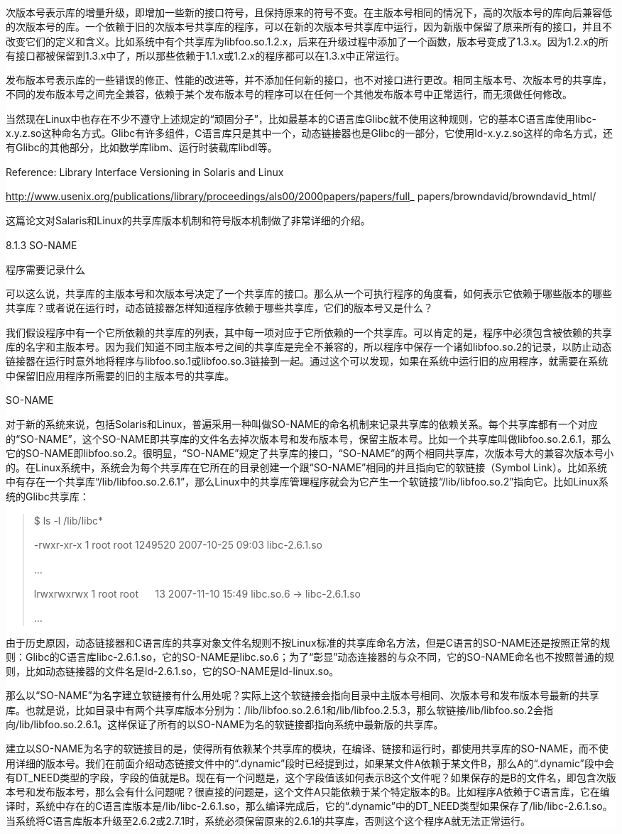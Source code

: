 次版本号表示库的增量升级，即增加一些新的接口符号，且保持原来的符号不变。在主版本号相同的情况下，高的次版本号的库向后兼容低的次版本号的库。一个依赖于旧的次版本号共享库的程序，可以在新的次版本号共享库中运行，因为新版中保留了原来所有的接口，并且不改变它们的定义和含义。比如系统中有个共享库为libfoo.so.1.2.x，后来在升级过程中添加了一个函数，版本号变成了1.3.x。因为1.2.x的所有接口都被保留到1.3.x中了，所以那些依赖于1.1.x或1.2.x的程序都可以在1.3.x中正常运行。

发布版本号表示库的一些错误的修正、性能的改进等，并不添加任何新的接口，也不对接口进行更改。相同主版本号、次版本号的共享库，不同的发布版本号之间完全兼容，依赖于某个发布版本号的程序可以在任何一个其他发布版本号中正常运行，而无须做任何修改。

当然现在Linux中也存在不少不遵守上述规定的“顽固分子”，比如最基本的C语言库Glibc就不使用这种规则，它的基本C语言库使用libc-x.y.z.so这种命名方式。Glibc有许多组件，C语言库只是其中一个，动态链接器也是Glibc的一部分，它使用ld-x.y.z.so这样的命名方式，还有Glibc的其他部分，比如数学库libm、运行时装载库libdl等。

Reference: Library Interface Versioning in Solaris and Linux

http://www.usenix.org/publications/library/proceedings/als00/2000papers/papers/full_ papers/browndavid/browndavid_html/

这篇论文对Salaris和Linux的共享库版本机制和符号版本机制做了非常详细的介绍。

8.1.3 SO-NAME

程序需要记录什么

可以这么说，共享库的主版本号和次版本号决定了一个共享库的接口。那么从一个可执行程序的角度看，如何表示它依赖于哪些版本的哪些共享库？或者说在运行时，动态链接器怎样知道程序依赖于哪些共享库，它们的版本号又是什么？

我们假设程序中有一个它所依赖的共享库的列表，其中每一项对应于它所依赖的一个共享库。可以肯定的是，程序中必须包含被依赖的共享库的名字和主版本号。因为我们知道不同主版本号之间的共享库是完全不兼容的，所以程序中保存一个诸如libfoo.so.2的记录，以防止动态链接器在运行时意外地将程序与libfoo.so.1或libfoo.so.3链接到一起。通过这个可以发现，如果在系统中运行旧的应用程序，就需要在系统中保留旧应用程序所需要的旧的主版本号的共享库。

SO-NAME

对于新的系统来说，包括Solaris和Linux，普遍采用一种叫做SO-NAME的命名机制来记录共享库的依赖关系。每个共享库都有一个对应的“SO-NAME”，这个SO-NAME即共享库的文件名去掉次版本号和发布版本号，保留主版本号。比如一个共享库叫做libfoo.so.2.6.1，那么它的SO-NAME即libfoo.so.2。很明显，“SO-NAME”规定了共享库的接口，“SO-NAME”的两个相同共享库，次版本号大的兼容次版本号小的。在Linux系统中，系统会为每个共享库在它所在的目录创建一个跟“SO-NAME”相同的并且指向它的软链接（Symbol Link）。比如系统中有存在一个共享库“/lib/libfoo.so.2.6.1”，那么Linux中的共享库管理程序就会为它产生一个软链接“/lib/libfoo.so.2”指向它。比如Linux系统的Glibc共享库：

> $ ls -l /lib/libc*  
>   
> -rwxr-xr-x 1 root root 1249520 2007-10-25 09:03 libc-2.6.1.so  
>   
> …  
>   
> lrwxrwxrwx 1 root root      13 2007-11-10 15:49 libc.so.6 -> libc-2.6.1.so  
>   
> …  
>   

由于历史原因，动态链接器和C语言库的共享对象文件名规则不按Linux标准的共享库命名方法，但是C语言的SO-NAME还是按照正常的规则：Glibc的C语言库libc-2.6.1.so，它的SO-NAME是libc.so.6；为了“彰显”动态连接器的与众不同，它的SO-NAME命名也不按照普通的规则，比如动态链接器的文件名是ld-2.6.1.so，它的SO-NAME是ld-linux.so。

那么以“SO-NAME”为名字建立软链接有什么用处呢？实际上这个软链接会指向目录中主版本号相同、次版本号和发布版本号最新的共享库。也就是说，比如目录中有两个共享库版本分别为：/lib/libfoo.so.2.6.1和/lib/libfoo.2.5.3，那么软链接/lib/libfoo.so.2会指向/lib/libfoo.so.2.6.1。这样保证了所有的以SO-NAME为名的软链接都指向系统中最新版的共享库。

建立以SO-NAME为名字的软链接目的是，使得所有依赖某个共享库的模块，在编译、链接和运行时，都使用共享库的SO-NAME，而不使用详细的版本号。我们在前面介绍动态链接文件中的“.dynamic”段时已经提到过，如果某文件A依赖于某文件B，那么A的“.dynamic”段中会有DT_NEED类型的字段，字段的值就是B。现在有一个问题是，这个字段值该如何表示B这个文件呢？如果保存的是B的文件名，即包含次版本号和发布版本号，那么会有什么问题呢？很直接的问题是，这个文件A只能依赖于某个特定版本的B。比如程序A依赖于C语言库，它在编译时，系统中存在的C语言库版本是/lib/libc-2.6.1.so，那么编译完成后，它的“.dynamic”中的DT_NEED类型如果保存了/lib/libc-2.6.1.so。当系统将C语言库版本升级至2.6.2或2.7.1时，系统必须保留原来的2.6.1的共享库，否则这个这个程序A就无法正常运行。
